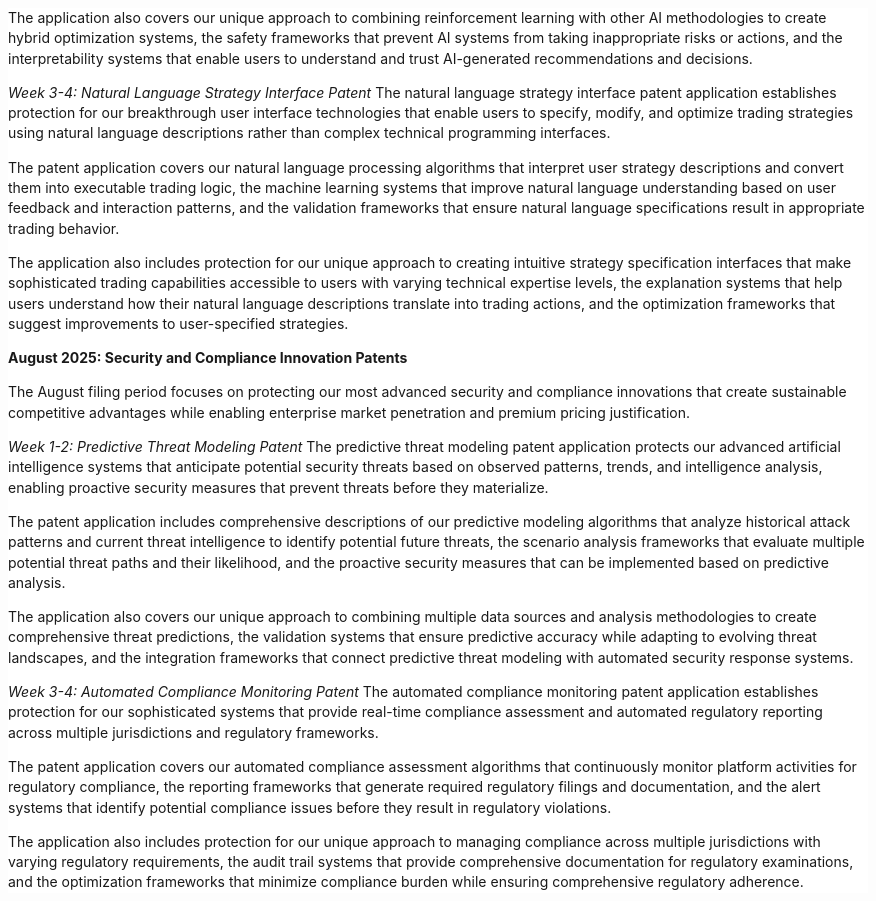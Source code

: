 The application also covers our unique approach to combining reinforcement learning with other AI methodologies to create hybrid optimization systems, the safety frameworks that prevent AI systems from taking inappropriate risks or actions, and the interpretability systems that enable users to understand and trust AI-generated recommendations and decisions.

*Week 3-4: Natural Language Strategy Interface Patent*
The natural language strategy interface patent application establishes protection for our breakthrough user interface technologies that enable users to specify, modify, and optimize trading strategies using natural language descriptions rather than complex technical programming interfaces.

The patent application covers our natural language processing algorithms that interpret user strategy descriptions and convert them into executable trading logic, the machine learning systems that improve natural language understanding based on user feedback and interaction patterns, and the validation frameworks that ensure natural language specifications result in appropriate trading behavior.

The application also includes protection for our unique approach to creating intuitive strategy specification interfaces that make sophisticated trading capabilities accessible to users with varying technical expertise levels, the explanation systems that help users understand how their natural language descriptions translate into trading actions, and the optimization frameworks that suggest improvements to user-specified strategies.

**August 2025: Security and Compliance Innovation Patents**

The August filing period focuses on protecting our most advanced security and compliance innovations that create sustainable competitive advantages while enabling enterprise market penetration and premium pricing justification.

*Week 1-2: Predictive Threat Modeling Patent*
The predictive threat modeling patent application protects our advanced artificial intelligence systems that anticipate potential security threats based on observed patterns, trends, and intelligence analysis, enabling proactive security measures that prevent threats before they materialize.

The patent application includes comprehensive descriptions of our predictive modeling algorithms that analyze historical attack patterns and current threat intelligence to identify potential future threats, the scenario analysis frameworks that evaluate multiple potential threat paths and their likelihood, and the proactive security measures that can be implemented based on predictive analysis.

The application also covers our unique approach to combining multiple data sources and analysis methodologies to create comprehensive threat predictions, the validation systems that ensure predictive accuracy while adapting to evolving threat landscapes, and the integration frameworks that connect predictive threat modeling with automated security response systems.

*Week 3-4: Automated Compliance Monitoring Patent*
The automated compliance monitoring patent application establishes protection for our sophisticated systems that provide real-time compliance assessment and automated regulatory reporting across multiple jurisdictions and regulatory frameworks.

The patent application covers our automated compliance assessment algorithms that continuously monitor platform activities for regulatory compliance, the reporting frameworks that generate required regulatory filings and documentation, and the alert systems that identify potential compliance issues before they result in regulatory violations.

The application also includes protection for our unique approach to managing compliance across multiple jurisdictions with varying regulatory requirements, the audit trail systems that provide comprehensive documentation for regulatory examinations, and the optimization frameworks that minimize compliance burden while ensuring comprehensive regulatory adherence.
